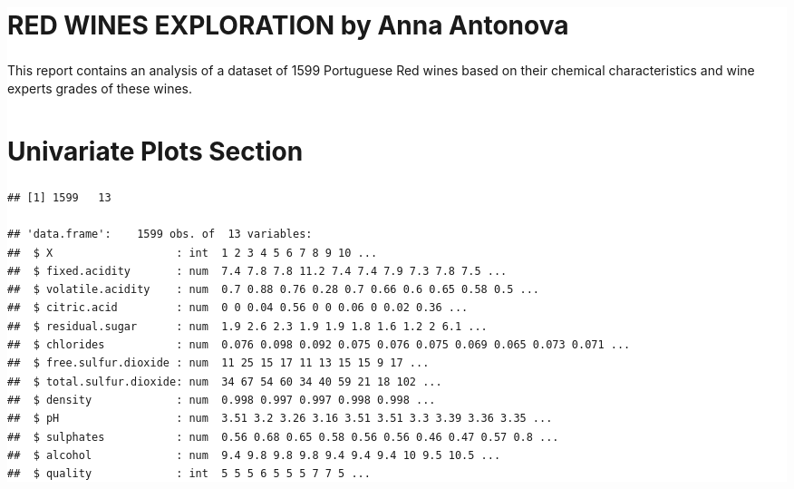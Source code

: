 RED WINES EXPLORATION by Anna Antonova
======================================

This report contains an analysis of a dataset of 1599 Portuguese Red wines based on their chemical characteristics and wine experts grades of these wines.

Univariate Plots Section
========================

    ## [1] 1599   13

    ## 'data.frame':    1599 obs. of  13 variables:
    ##  $ X                   : int  1 2 3 4 5 6 7 8 9 10 ...
    ##  $ fixed.acidity       : num  7.4 7.8 7.8 11.2 7.4 7.4 7.9 7.3 7.8 7.5 ...
    ##  $ volatile.acidity    : num  0.7 0.88 0.76 0.28 0.7 0.66 0.6 0.65 0.58 0.5 ...
    ##  $ citric.acid         : num  0 0 0.04 0.56 0 0 0.06 0 0.02 0.36 ...
    ##  $ residual.sugar      : num  1.9 2.6 2.3 1.9 1.9 1.8 1.6 1.2 2 6.1 ...
    ##  $ chlorides           : num  0.076 0.098 0.092 0.075 0.076 0.075 0.069 0.065 0.073 0.071 ...
    ##  $ free.sulfur.dioxide : num  11 25 15 17 11 13 15 15 9 17 ...
    ##  $ total.sulfur.dioxide: num  34 67 54 60 34 40 59 21 18 102 ...
    ##  $ density             : num  0.998 0.997 0.997 0.998 0.998 ...
    ##  $ pH                  : num  3.51 3.2 3.26 3.16 3.51 3.51 3.3 3.39 3.36 3.35 ...
    ##  $ sulphates           : num  0.56 0.68 0.65 0.58 0.56 0.56 0.46 0.47 0.57 0.8 ...
    ##  $ alcohol             : num  9.4 9.8 9.8 9.8 9.4 9.4 9.4 10 9.5 10.5 ...
    ##  $ quality             : int  5 5 5 6 5 5 5 7 7 5 ...
